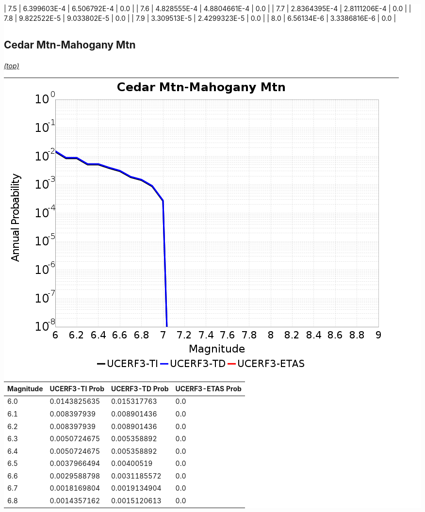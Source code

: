 | 7.5 | 6.399603E-4 | 6.506792E-4 | 0.0 |
| 7.6 | 4.828555E-4 | 4.8804661E-4 | 0.0 |
| 7.7 | 2.8364395E-4 | 2.8111206E-4 | 0.0 |
| 7.8 | 9.822522E-5 | 9.033802E-5 | 0.0 |
| 7.9 | 3.309513E-5 | 2.4299323E-5 | 0.0 |
| 8.0 | 6.56134E-6 | 3.3386816E-6 | 0.0 |

## Cedar Mtn-Mahogany Mtn
*[(top)](#table-of-contents)*

| ![MPD](Cedar_Mtn_Mahogany_Mtn.png) |
|-----|

| Magnitude | UCERF3-TI Prob | UCERF3-TD Prob | UCERF3-ETAS Prob |
|-----|-----|-----|-----|
| 6.0 | 0.0143825635 | 0.015317763 | 0.0 |
| 6.1 | 0.008397939 | 0.008901436 | 0.0 |
| 6.2 | 0.008397939 | 0.008901436 | 0.0 |
| 6.3 | 0.0050724675 | 0.005358892 | 0.0 |
| 6.4 | 0.0050724675 | 0.005358892 | 0.0 |
| 6.5 | 0.0037966494 | 0.00400519 | 0.0 |
| 6.6 | 0.0029588798 | 0.0031185572 | 0.0 |
| 6.7 | 0.0018169804 | 0.0019134904 | 0.0 |
| 6.8 | 0.0014357162 | 0.0015120613 | 0.0 |